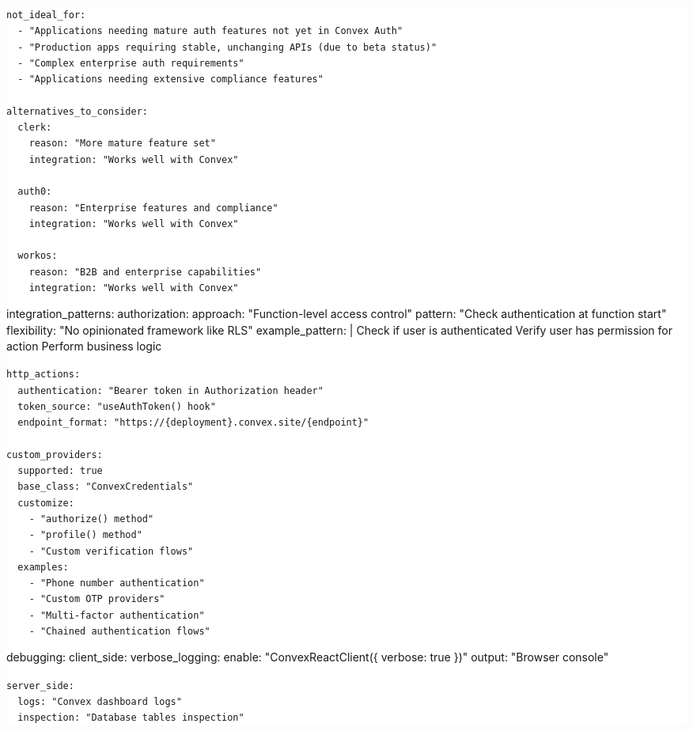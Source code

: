     not_ideal_for:
      - "Applications needing mature auth features not yet in Convex Auth"
      - "Production apps requiring stable, unchanging APIs (due to beta status)"
      - "Complex enterprise auth requirements"
      - "Applications needing extensive compliance features"

    alternatives_to_consider:
      clerk:
        reason: "More mature feature set"
        integration: "Works well with Convex"

      auth0:
        reason: "Enterprise features and compliance"
        integration: "Works well with Convex"

      workos:
        reason: "B2B and enterprise capabilities"
        integration: "Works well with Convex"

integration_patterns:
authorization:
approach: "Function-level access control"
pattern: "Check authentication at function start"
flexibility: "No opinionated framework like RLS"
example_pattern: |
Check if user is authenticated
Verify user has permission for action
Perform business logic

    http_actions:
      authentication: "Bearer token in Authorization header"
      token_source: "useAuthToken() hook"
      endpoint_format: "https://{deployment}.convex.site/{endpoint}"

    custom_providers:
      supported: true
      base_class: "ConvexCredentials"
      customize:
        - "authorize() method"
        - "profile() method"
        - "Custom verification flows"
      examples:
        - "Phone number authentication"
        - "Custom OTP providers"
        - "Multi-factor authentication"
        - "Chained authentication flows"

debugging:
client_side:
verbose_logging:
enable: "ConvexReactClient({ verbose: true })"
output: "Browser console"

    server_side:
      logs: "Convex dashboard logs"
      inspection: "Database tables inspection"
